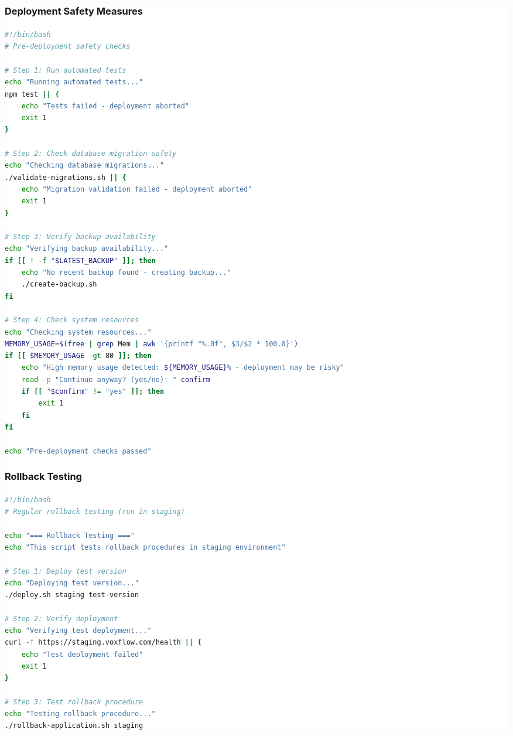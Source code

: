 ### Deployment Safety Measures

```bash
#!/bin/bash
# Pre-deployment safety checks

# Step 1: Run automated tests
echo "Running automated tests..."
npm test || {
    echo "Tests failed - deployment aborted"
    exit 1
}

# Step 2: Check database migration safety
echo "Checking database migrations..."
./validate-migrations.sh || {
    echo "Migration validation failed - deployment aborted"
    exit 1
}

# Step 3: Verify backup availability
echo "Verifying backup availability..."
if [[ ! -f "$LATEST_BACKUP" ]]; then
    echo "No recent backup found - creating backup..."
    ./create-backup.sh
fi

# Step 4: Check system resources
echo "Checking system resources..."
MEMORY_USAGE=$(free | grep Mem | awk '{printf "%.0f", $3/$2 * 100.0}')
if [[ $MEMORY_USAGE -gt 80 ]]; then
    echo "High memory usage detected: ${MEMORY_USAGE}% - deployment may be risky"
    read -p "Continue anyway? (yes/no): " confirm
    if [[ "$confirm" != "yes" ]]; then
        exit 1
    fi
fi

echo "Pre-deployment checks passed"
```

### Rollback Testing

```bash
#!/bin/bash
# Regular rollback testing (run in staging)

echo "=== Rollback Testing ==="
echo "This script tests rollback procedures in staging environment"

# Step 1: Deploy test version
echo "Deploying test version..."
./deploy.sh staging test-version

# Step 2: Verify deployment
echo "Verifying test deployment..."
curl -f https://staging.voxflow.com/health || {
    echo "Test deployment failed"
    exit 1
}

# Step 3: Test rollback procedure
echo "Testing rollback procedure..."
./rollback-application.sh staging
```